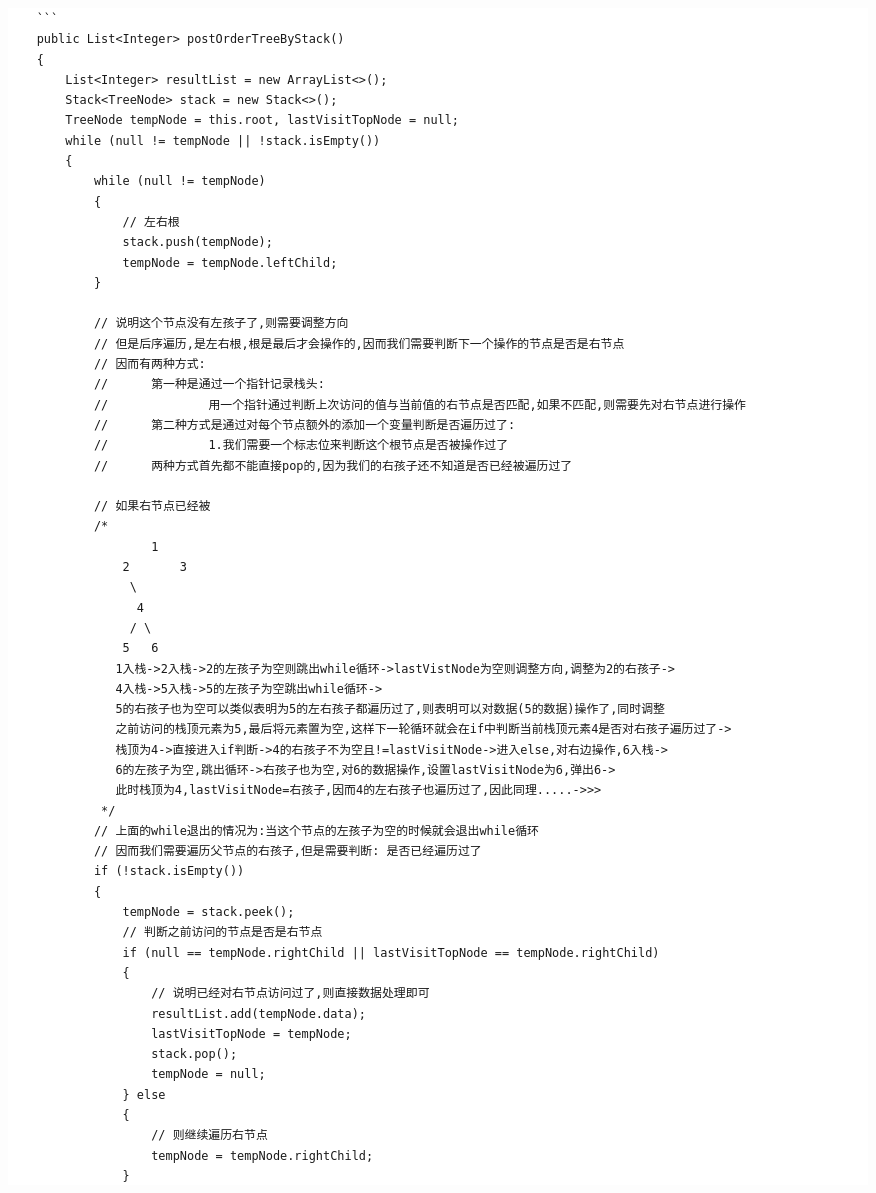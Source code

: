         ```
        public List<Integer> postOrderTreeByStack()
        {
            List<Integer> resultList = new ArrayList<>();
            Stack<TreeNode> stack = new Stack<>();
            TreeNode tempNode = this.root, lastVisitTopNode = null;
            while (null != tempNode || !stack.isEmpty())
            {
                while (null != tempNode)
                {
                    // 左右根
                    stack.push(tempNode);
                    tempNode = tempNode.leftChild;
                }
    
                // 说明这个节点没有左孩子了,则需要调整方向
                // 但是后序遍历,是左右根,根是最后才会操作的,因而我们需要判断下一个操作的节点是否是右节点
                // 因而有两种方式:
                //      第一种是通过一个指针记录栈头:
                //              用一个指针通过判断上次访问的值与当前值的右节点是否匹配,如果不匹配,则需要先对右节点进行操作
                //      第二种方式是通过对每个节点额外的添加一个变量判断是否遍历过了:
                //              1.我们需要一个标志位来判断这个根节点是否被操作过了
                //      两种方式首先都不能直接pop的,因为我们的右孩子还不知道是否已经被遍历过了
    
                // 如果右节点已经被
                /*
                        1
                    2       3
                     \
                      4
                     / \
                    5   6
                   1入栈->2入栈->2的左孩子为空则跳出while循环->lastVistNode为空则调整方向,调整为2的右孩子->
                   4入栈->5入栈->5的左孩子为空跳出while循环->
                   5的右孩子也为空可以类似表明为5的左右孩子都遍历过了,则表明可以对数据(5的数据)操作了,同时调整
                   之前访问的栈顶元素为5,最后将元素置为空,这样下一轮循环就会在if中判断当前栈顶元素4是否对右孩子遍历过了->
                   栈顶为4->直接进入if判断->4的右孩子不为空且!=lastVisitNode->进入else,对右边操作,6入栈->
                   6的左孩子为空,跳出循环->右孩子也为空,对6的数据操作,设置lastVisitNode为6,弹出6->
                   此时栈顶为4,lastVisitNode=右孩子,因而4的左右孩子也遍历过了,因此同理.....->>>
                 */
                // 上面的while退出的情况为:当这个节点的左孩子为空的时候就会退出while循环
                // 因而我们需要遍历父节点的右孩子,但是需要判断: 是否已经遍历过了
                if (!stack.isEmpty())
                {
                    tempNode = stack.peek();
                    // 判断之前访问的节点是否是右节点
                    if (null == tempNode.rightChild || lastVisitTopNode == tempNode.rightChild)
                    {
                        // 说明已经对右节点访问过了,则直接数据处理即可
                        resultList.add(tempNode.data);
                        lastVisitTopNode = tempNode;
                        stack.pop();
                        tempNode = null;
                    } else
                    {
                        // 则继续遍历右节点
                        tempNode = tempNode.rightChild;
                    }
    